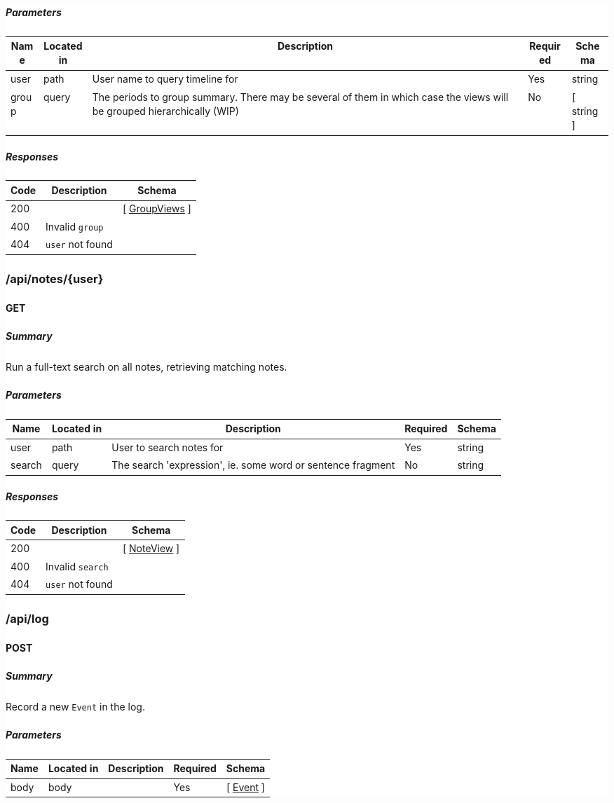##### Parameters

| Name | Located in | Description | Required | Schema |
| ---- | ---------- | ----------- | -------- | ---- |
| user | path | User name to query timeline for | Yes | string |
| group | query | The periods to group summary. There may be several of them  in which case the views will be grouped hierarchically (WIP) | No | [ string ] |

##### Responses

| Code | Description | Schema |
| ---- | ----------- | ------ |
| 200 |  | [ [GroupViews](#groupviews) ] |
| 400 | Invalid `group` |  |
| 404 | `user` not found |  |

### /api/notes/{user}

#### GET
##### Summary

Run a full-text search on all notes, retrieving matching notes.

##### Parameters

| Name | Located in | Description | Required | Schema |
| ---- | ---------- | ----------- | -------- | ---- |
| user | path | User to search notes for | Yes | string |
| search | query | The search 'expression', ie. some word or sentence fragment | No | string |

##### Responses

| Code | Description | Schema |
| ---- | ----------- | ------ |
| 200 |  | [ [NoteView](#noteview) ] |
| 400 | Invalid `search` |  |
| 404 | `user` not found |  |

### /api/log

#### POST
##### Summary

Record a new `Event` in the log.

##### Parameters

| Name | Located in | Description | Required | Schema |
| ---- | ---------- | ----------- | -------- | ---- |
| body | body |  | Yes | [ [Event](#event) ] |
